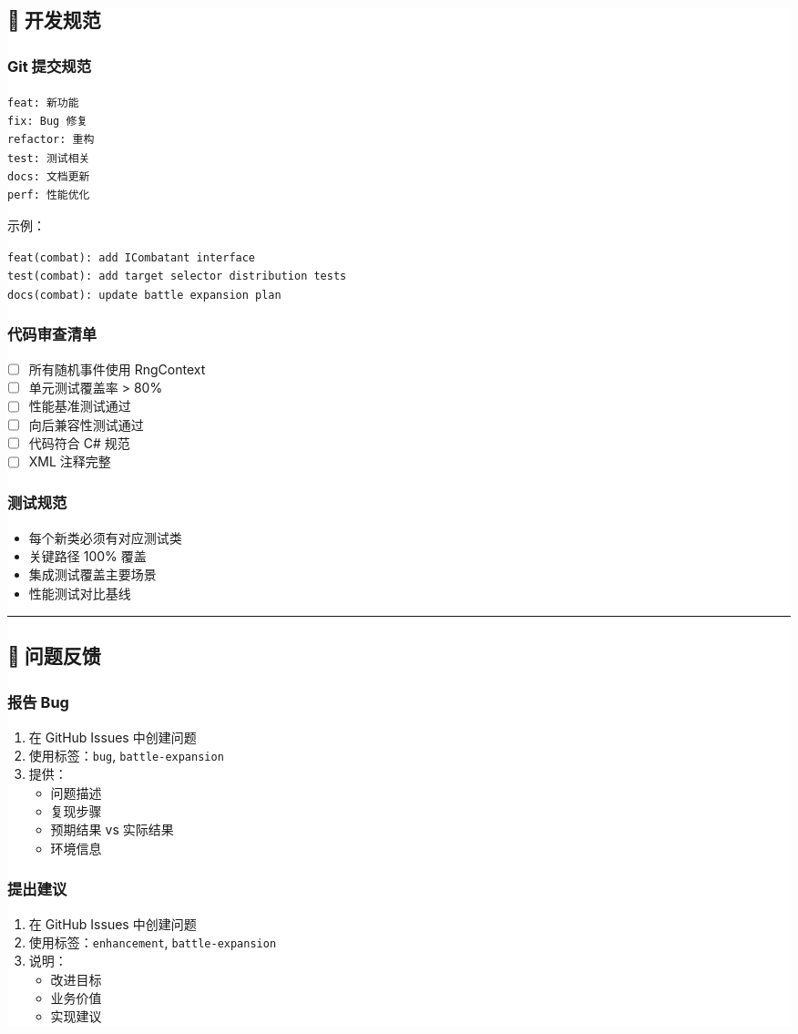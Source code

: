 
## 📝 开发规范

### Git 提交规范
```
feat: 新功能
fix: Bug 修复
refactor: 重构
test: 测试相关
docs: 文档更新
perf: 性能优化
```

示例：
```
feat(combat): add ICombatant interface
test(combat): add target selector distribution tests
docs(combat): update battle expansion plan
```

### 代码审查清单
- [ ] 所有随机事件使用 RngContext
- [ ] 单元测试覆盖率 > 80%
- [ ] 性能基准测试通过
- [ ] 向后兼容性测试通过
- [ ] 代码符合 C# 规范
- [ ] XML 注释完整

### 测试规范
- 每个新类必须有对应测试类
- 关键路径 100% 覆盖
- 集成测试覆盖主要场景
- 性能测试对比基线

---

## 🐛 问题反馈

### 报告 Bug
1. 在 GitHub Issues 中创建问题
2. 使用标签：`bug`, `battle-expansion`
3. 提供：
   - 问题描述
   - 复现步骤
   - 预期结果 vs 实际结果
   - 环境信息

### 提出建议
1. 在 GitHub Issues 中创建问题
2. 使用标签：`enhancement`, `battle-expansion`
3. 说明：
   - 改进目标
   - 业务价值
   - 实现建议
